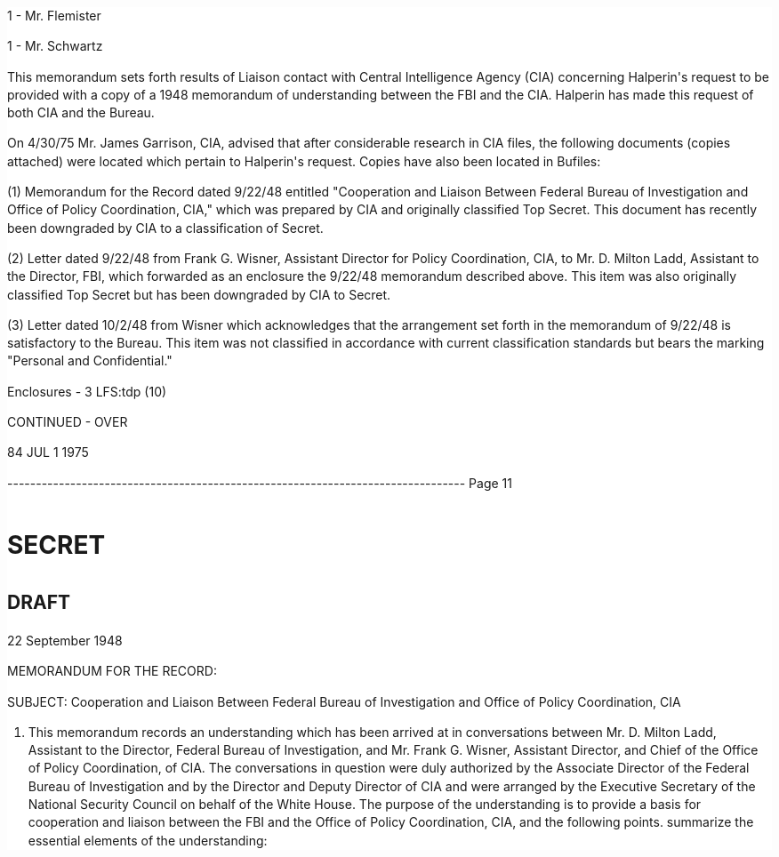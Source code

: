 1 - Mr. Flemister

1 - Mr. Schwartz

This memorandum sets forth results of Liaison contact with Central Intelligence Agency (CIA) concerning Halperin's request to be provided with a copy of a 1948 memorandum of understanding between the FBI and the CIA. Halperin has made this request of both CIA and the Bureau.

On 4/30/75 Mr. James Garrison, CIA, advised that after considerable research in CIA files, the following documents (copies attached) were located which pertain to Halperin's request. Copies have also been located in Bufiles:

(1) Memorandum for the Record dated 9/22/48 entitled "Cooperation and Liaison Between Federal Bureau of Investigation and Office of Policy Coordination, CIA," which was prepared by CIA and originally classified Top Secret. This document has recently been downgraded by CIA to a classification of Secret.

(2) Letter dated 9/22/48 from Frank G. Wisner, Assistant Director for Policy Coordination, CIA, to Mr. D. Milton Ladd, Assistant to the Director, FBI, which forwarded as an enclosure the 9/22/48 memorandum described above. This item was also originally classified Top Secret but has been downgraded by CIA to Secret.

(3) Letter dated 10/2/48 from Wisner which acknowledges that the arrangement set forth in the memorandum of 9/22/48 is satisfactory to the Bureau. This item was not classified in accordance with current classification standards but bears the marking "Personal and Confidential."

Enclosures - 3
LFS:tdp (10)

CONTINUED - OVER

84 JUL 1 1975


-------------------------------------------------------------------------------- Page 11

# SECRET

## DRAFT

22 September 1948

MEMORANDUM FOR THE RECORD:

SUBJECT: Cooperation and Liaison Between Federal Bureau of Investigation and Office of Policy Coordination, CIA

1. This memorandum records an understanding which has been arrived at in conversations between Mr. D. Milton Ladd, Assistant to the Director, Federal Bureau of Investigation, and Mr. Frank G. Wisner, Assistant Director, and Chief of the Office of Policy Coordination, of CIA. The conversations in question were duly authorized by the Associate Director of the Federal Bureau of Investigation and by the Director and Deputy Director of CIA and were arranged by the Executive Secretary of the National Security Council on behalf of the White House. The purpose of the understanding is to provide a basis for cooperation and liaison between the FBI and the Office of Policy Coordination, CIA, and the following points. summarize the essential elements of the understanding:
